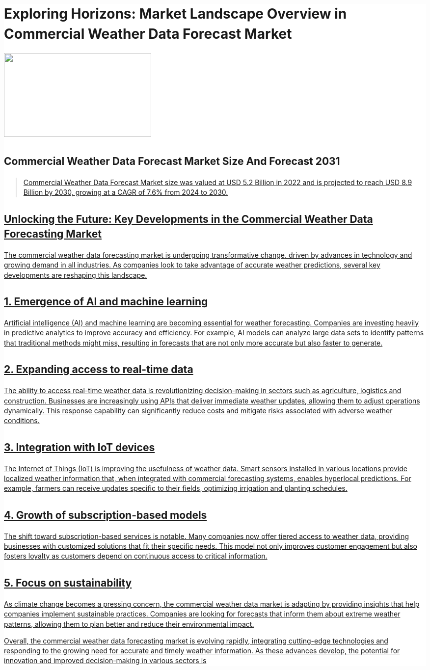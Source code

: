 <h1>Exploring Horizons: Market Landscape Overview in Commercial Weather Data Forecast Market</h1><img src="https://ffe5etoiles.com/wp-content/uploads/2025/01/MST7-300x171.png" alt="" width="300" height="171" class="aligncenter size-medium wp-image-105565" /><h2>Commercial Weather Data Forecast Market Size And Forecast 2031</h2><blockquote><p><p><a href="https://www.verifiedmarketreports.com/download-sample/?rid=705918&utm_source=Github&utm_medium=385" target="_blank">Commercial Weather Data Forecast Market size was valued at USD 5.2 Billion in 2022 and is projected to reach USD 8.9 Billion by 2030, growing at a CAGR of 7.6% from 2024 to 2030.</strong></span></p></p></blockquote><h2>Unlocking the Future: Key Developments in the Commercial Weather Data Forecasting Market</h2><p>The commercial weather data forecasting market is undergoing transformative change, driven by advances in technology and growing demand in all industries. As companies look to take advantage of accurate weather predictions, several key developments are reshaping this landscape.</p><h2>1. Emergence of AI and machine learning</h2><p>Artificial intelligence (AI) and machine learning are becoming essential for weather forecasting. Companies are investing heavily in predictive analytics to improve accuracy and efficiency. For example, AI models can analyze large data sets to identify patterns that traditional methods might miss, resulting in forecasts that are not only more accurate but also faster to generate.</p><h2 >2. Expanding access to real-time data</h2><p>The ability to access real-time weather data is revolutionizing decision-making in sectors such as agriculture, logistics and construction. Businesses are increasingly using APIs that deliver immediate weather updates, allowing them to adjust operations dynamically. This response capability can significantly reduce costs and mitigate risks associated with adverse weather conditions.</p><h2>3. Integration with IoT devices</h2><p>The Internet of Things (IoT) is improving the usefulness of weather data. Smart sensors installed in various locations provide localized weather information that, when integrated with commercial forecasting systems, enables hyperlocal predictions. For example, farmers can receive updates specific to their fields, optimizing irrigation and planting schedules.</p><h2>4. Growth of subscription-based models</h2><p>The shift toward subscription-based services is notable. Many companies now offer tiered access to weather data, providing businesses with customized solutions that fit their specific needs. This model not only improves customer engagement but also fosters loyalty as customers depend on continuous access to critical information.</p><h2>5. Focus on sustainability</h2><p>As climate change becomes a pressing concern, the commercial weather data market is adapting by providing insights that help companies implement sustainable practices. Companies are looking for forecasts that inform them about extreme weather patterns, allowing them to plan better and reduce their environmental impact.</p><p>Overall, the commercial weather data forecasting market is evolving rapidly, integrating cutting-edge technologies and responding to the growing need for accurate and timely weather information. As these advances develop, the potential for innovation and improved decision-making in various sectors is